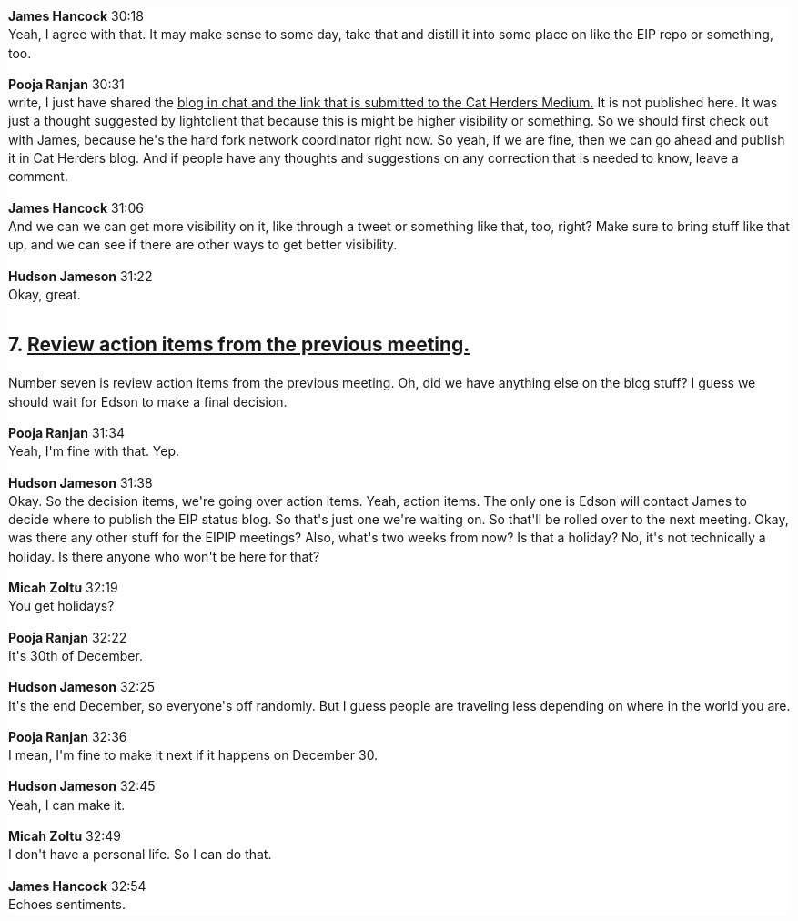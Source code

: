**James Hancock**  30:18  
Yeah, I agree with that. It may make sense to some day, take that  and distill it into some place on like the EIP repo or something, too.

**Pooja Ranjan**  30:31  
write, I just have shared the [blog in chat and the link that is submitted to the Cat Herders Medium.](https://medium.com/p/928c628b306e/edit) It is not published here. It was just a thought suggested by lightclient that because this is might be higher visibility or something. So we should first check out with James, because he's the hard fork network coordinator right now. So yeah, if we are fine, then we can go ahead and publish it in Cat Herders blog. And if people have any thoughts and suggestions on any correction  that is needed to know, leave a comment.

**James Hancock**  31:06  
And we can we can get more visibility on it, like through a tweet or something like that, too, right? Make sure to bring stuff like that up, and we can see if there are other ways to get better visibility.

**Hudson Jameson**  31:22  
Okay, great.

## 7. [Review action items from the previous meeting.](https://youtu.be/B8uSDIYznuY?t=1886)

Number seven is review action items from the previous meeting. Oh, did we have anything else on the blog stuff? I guess we should wait for Edson to make a final decision.

**Pooja Ranjan**  31:34  
Yeah, I'm fine with that. Yep.

**Hudson Jameson**  31:38  
Okay. So the decision items, we're going over action items. Yeah, action items. The only one is Edson will contact James to decide where to publish the EIP status blog. So that's just one we're waiting on. So that'll be rolled over to the next meeting. Okay, was there any other stuff for the EIPIP meetings? Also, what's two weeks from now? Is that a holiday? No, it's not technically a holiday. Is there anyone who won't be here for that?

**Micah Zoltu**  32:19  
You get holidays?

**Pooja Ranjan**  32:22  
It's 30th of December.

**Hudson Jameson**  32:25  
It's the end December, so everyone's off randomly. But I guess people are traveling less depending on where in the world you are.

**Pooja Ranjan**  32:36  
I mean, I'm fine to make it next if it happens on December 30.

**Hudson Jameson**  32:45  
Yeah, I can make it.

**Micah Zoltu**  32:49  
I don't have a personal life. So I can do that.

**James Hancock**  32:54  
Echoes sentiments.

